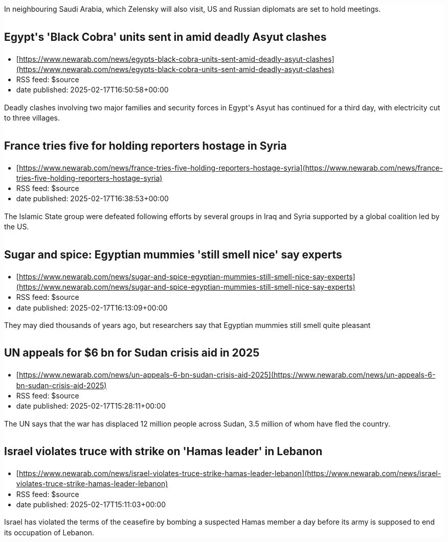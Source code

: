In neighbouring Saudi Arabia, which Zelensky will also visit, US and Russian diplomats are set to hold meetings.

## Egypt's 'Black Cobra' units sent in amid deadly Asyut clashes
 - [https://www.newarab.com/news/egypts-black-cobra-units-sent-amid-deadly-asyut-clashes](https://www.newarab.com/news/egypts-black-cobra-units-sent-amid-deadly-asyut-clashes)
 - RSS feed: $source
 - date published: 2025-02-17T16:50:58+00:00

Deadly clashes involving two major families and security forces in Egypt's Asyut has continued for a third day, with electricity cut to three villages.

## France tries five for holding reporters hostage in Syria
 - [https://www.newarab.com/news/france-tries-five-holding-reporters-hostage-syria](https://www.newarab.com/news/france-tries-five-holding-reporters-hostage-syria)
 - RSS feed: $source
 - date published: 2025-02-17T16:38:53+00:00

The Islamic State group were defeated following efforts by several groups in Iraq and Syria supported by a global coalition led by the US.

## Sugar and spice: Egyptian mummies 'still smell nice' say experts
 - [https://www.newarab.com/news/sugar-and-spice-egyptian-mummies-still-smell-nice-say-experts](https://www.newarab.com/news/sugar-and-spice-egyptian-mummies-still-smell-nice-say-experts)
 - RSS feed: $source
 - date published: 2025-02-17T16:13:09+00:00

They may died thousands of years ago, but researchers say that Egyptian mummies still smell quite pleasant

## UN appeals for $6 bn for Sudan crisis aid in 2025
 - [https://www.newarab.com/news/un-appeals-6-bn-sudan-crisis-aid-2025](https://www.newarab.com/news/un-appeals-6-bn-sudan-crisis-aid-2025)
 - RSS feed: $source
 - date published: 2025-02-17T15:28:11+00:00

The UN says that the war has displaced 12 million people across Sudan, 3.5 million of whom have fled the country.

## Israel violates truce with strike on 'Hamas leader' in Lebanon
 - [https://www.newarab.com/news/israel-violates-truce-strike-hamas-leader-lebanon](https://www.newarab.com/news/israel-violates-truce-strike-hamas-leader-lebanon)
 - RSS feed: $source
 - date published: 2025-02-17T15:11:03+00:00

Israel has violated the terms of the ceasefire by bombing a suspected Hamas member a day before its army is supposed to end its occupation of Lebanon.
